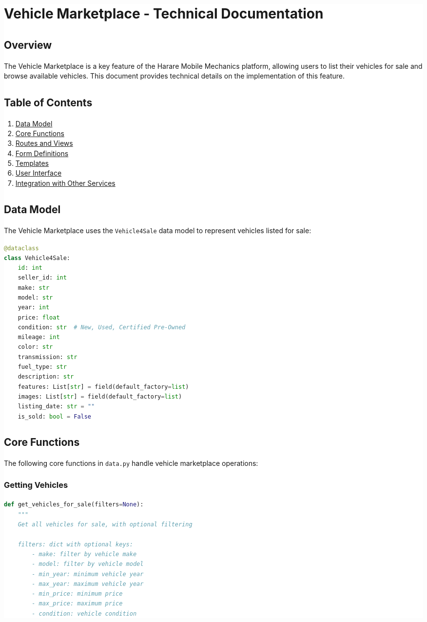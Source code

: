 # Vehicle Marketplace - Technical Documentation

## Overview

The Vehicle Marketplace is a key feature of the Harare Mobile Mechanics platform, allowing users to list their vehicles for sale and browse available vehicles. This document provides technical details on the implementation of this feature.

## Table of Contents

1. [Data Model](#data-model)
2. [Core Functions](#core-functions)
3. [Routes and Views](#routes-and-views)
4. [Form Definitions](#form-definitions)
5. [Templates](#templates)
6. [User Interface](#user-interface)
7. [Integration with Other Services](#integration-with-other-services)

## Data Model

The Vehicle Marketplace uses the `Vehicle4Sale` data model to represent vehicles listed for sale:

```python
@dataclass
class Vehicle4Sale:
    id: int
    seller_id: int
    make: str
    model: str
    year: int
    price: float
    condition: str  # New, Used, Certified Pre-Owned
    mileage: int
    color: str
    transmission: str
    fuel_type: str
    description: str
    features: List[str] = field(default_factory=list)
    images: List[str] = field(default_factory=list)
    listing_date: str = ""
    is_sold: bool = False
```

## Core Functions

The following core functions in `data.py` handle vehicle marketplace operations:

### Getting Vehicles

```python
def get_vehicles_for_sale(filters=None):
    """
    Get all vehicles for sale, with optional filtering
    
    filters: dict with optional keys:
        - make: filter by vehicle make
        - model: filter by vehicle model
        - min_year: minimum vehicle year
        - max_year: maximum vehicle year
        - min_price: minimum price
        - max_price: maximum price
        - condition: vehicle condition
```